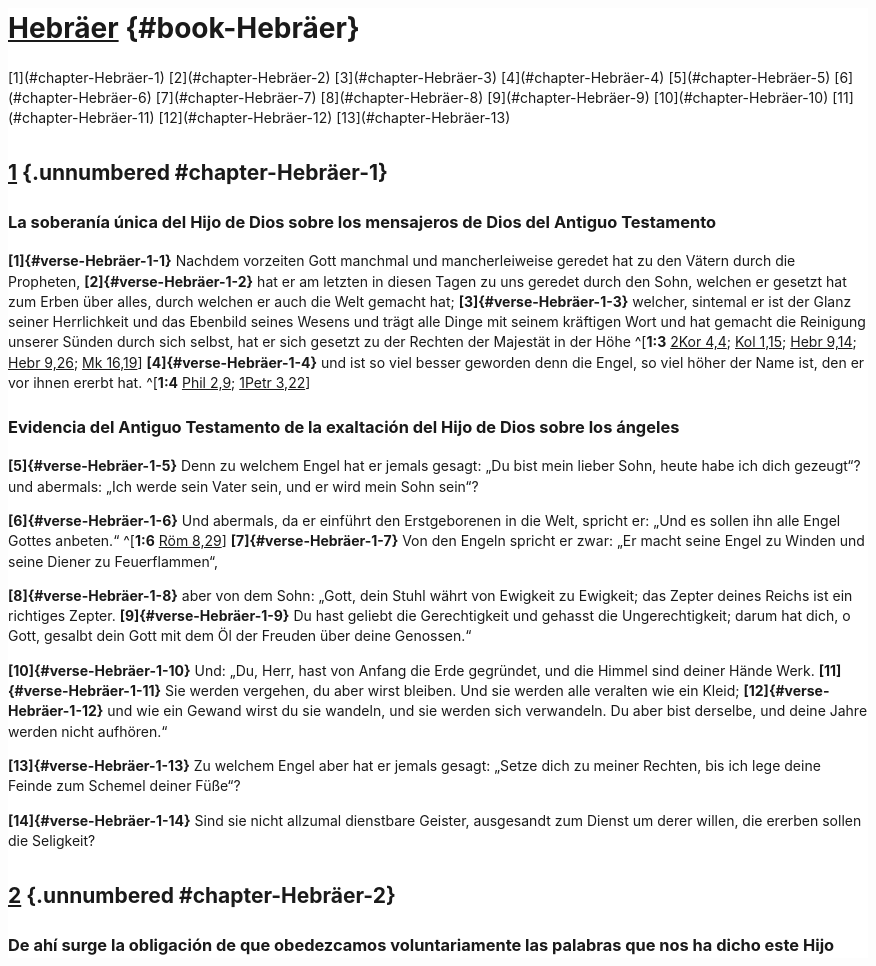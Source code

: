 # [Hebräer](ch001.xhtml) {#book-Hebräer}

<div id="chapterlinks-Hebräer" class="chapterlinks">[1](#chapter-Hebräer-1) [2](#chapter-Hebräer-2) [3](#chapter-Hebräer-3) [4](#chapter-Hebräer-4) [5](#chapter-Hebräer-5) [6](#chapter-Hebräer-6) [7](#chapter-Hebräer-7) [8](#chapter-Hebräer-8) [9](#chapter-Hebräer-9) [10](#chapter-Hebräer-10) [11](#chapter-Hebräer-11) [12](#chapter-Hebräer-12) [13](#chapter-Hebräer-13) </div>

## [1](#book-Hebräer) {.unnumbered #chapter-Hebräer-1}
### La soberanía única del Hijo de Dios sobre los mensajeros de Dios del Antiguo Testamento
**[1]{#verse-Hebräer-1-1}** Nachdem vorzeiten Gott manchmal und mancherleiweise geredet hat zu den Vätern durch die Propheten, **[2]{#verse-Hebräer-1-2}** hat er am letzten in diesen Tagen zu uns geredet durch den Sohn, welchen er gesetzt hat zum Erben über alles, durch welchen er auch die Welt gemacht hat; **[3]{#verse-Hebräer-1-3}** welcher, sintemal er ist der Glanz seiner Herrlichkeit und das Ebenbild seines Wesens und trägt alle Dinge mit seinem kräftigen Wort und hat gemacht die Reinigung unserer Sünden durch sich selbst, hat er sich gesetzt zu der Rechten der Majestät in der Höhe ^[**1:3** [2Kor 4,4](ch047.xhtml#verse-2-Korinther-4-4); [Kol 1,15](ch051.xhtml#verse-Kolosser-1-15); [Hebr 9,14](ch058.xhtml#verse-Hebräer-9-14); [Hebr 9,26](ch058.xhtml#verse-Hebräer-9-26); [Mk 16,19](ch041.xhtml#verse-Markus-16-19)] **[4]{#verse-Hebräer-1-4}** und ist so viel besser geworden denn die Engel, so viel höher der Name ist, den er vor ihnen ererbt hat. ^[**1:4** [Phil 2,9](ch050.xhtml#verse-Philipper-2-9); [1Petr 3,22](ch060.xhtml#verse-1-Petrus-3-22)] 
 

### Evidencia del Antiguo Testamento de la exaltación del Hijo de Dios sobre los ángeles
**[5]{#verse-Hebräer-1-5}** Denn zu welchem Engel hat er jemals gesagt: „Du bist mein lieber Sohn, heute habe ich dich gezeugt“? und abermals: „Ich werde sein Vater sein, und er wird mein Sohn sein“? 

**[6]{#verse-Hebräer-1-6}** Und abermals, da er einführt den Erstgeborenen in die Welt, spricht er: „Und es sollen ihn alle Engel Gottes anbeten.“ ^[**1:6** [Röm 8,29](ch045.xhtml#verse-Römer-8-29)] **[7]{#verse-Hebräer-1-7}** Von den Engeln spricht er zwar: „Er macht seine Engel zu Winden und seine Diener zu Feuerflammen“, 


**[8]{#verse-Hebräer-1-8}** aber von dem Sohn: „Gott, dein Stuhl währt von Ewigkeit zu Ewigkeit; das Zepter deines Reichs ist ein richtiges Zepter. **[9]{#verse-Hebräer-1-9}** Du hast geliebt die Gerechtigkeit und gehasst die Ungerechtigkeit; darum hat dich, o Gott, gesalbt dein Gott mit dem Öl der Freuden über deine Genossen.“ 

**[10]{#verse-Hebräer-1-10}** Und: „Du, Herr, hast von Anfang die Erde gegründet, und die Himmel sind deiner Hände Werk. **[11]{#verse-Hebräer-1-11}** Sie werden vergehen, du aber wirst bleiben. Und sie werden alle veralten wie ein Kleid; **[12]{#verse-Hebräer-1-12}** und wie ein Gewand wirst du sie wandeln, und sie werden sich verwandeln. Du aber bist derselbe, und deine Jahre werden nicht aufhören.“ 

**[13]{#verse-Hebräer-1-13}** Zu welchem Engel aber hat er jemals gesagt: „Setze dich zu meiner Rechten, bis ich lege deine Feinde zum Schemel deiner Füße“? 

**[14]{#verse-Hebräer-1-14}** Sind sie nicht allzumal dienstbare Geister, ausgesandt zum Dienst um derer willen, die ererben sollen die Seligkeit?

## [2](#book-Hebräer) {.unnumbered #chapter-Hebräer-2}
### De ahí surge la obligación de que obedezcamos voluntariamente las palabras que nos ha dicho este Hijo